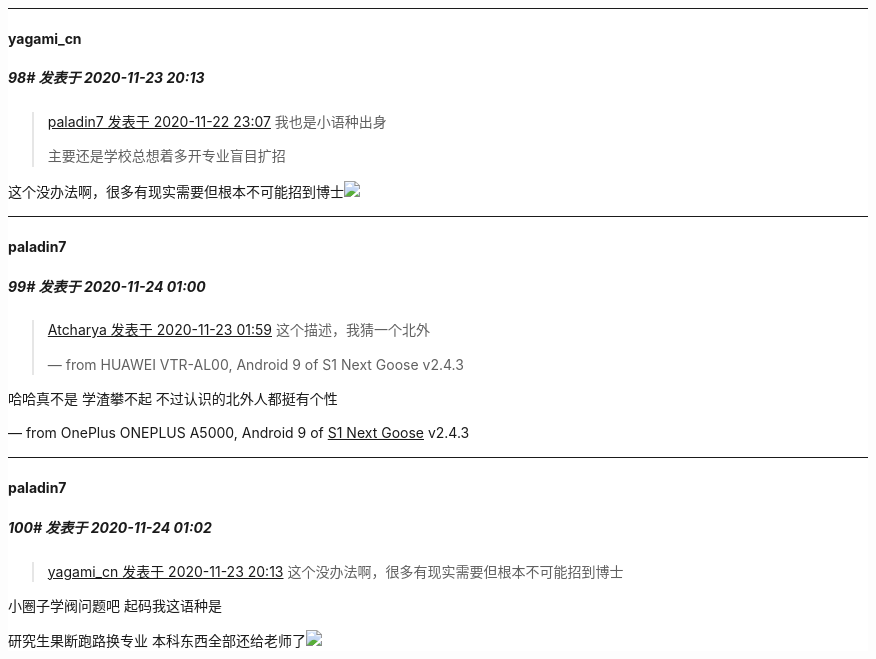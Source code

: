 





*****

####  yagami_cn  
##### 98#       发表于 2020-11-23 20:13



<blockquote><a href="httphttps://bbs.saraba1st.com/2b/forum.php?mod=redirect&amp;goto=findpost&amp;pid=49485814&amp;ptid=1973361" target="_blank">paladin7 发表于 2020-11-22 23:07</a>
我也是小语种出身

主要还是学校总想着多开专业盲目扩招</blockquote>
这个没办法啊，很多有现实需要但根本不可能招到博士<img src="https://static.saraba1st.com/image/smiley/face2017/002.png" referrerpolicy="no-referrer">







*****

####  paladin7  
##### 99#       发表于 2020-11-24 01:00



<blockquote><a href="httphttps://bbs.saraba1st.com/2b/forum.php?mod=redirect&amp;goto=findpost&amp;pid=49487166&amp;ptid=1973361" target="_blank">Atcharya 发表于 2020-11-23 01:59</a>
这个描述，我猜一个北外

— from HUAWEI VTR-AL00, Android 9 of S1 Next Goose v2.4.3</blockquote>
哈哈真不是 学渣攀不起
不过认识的北外人都挺有个性

— from OnePlus ONEPLUS A5000, Android 9 of [S1 Next Goose](https://pan.baidu.com/s/1mi43uRm) v2.4.3







*****

####  paladin7  
##### 100#       发表于 2020-11-24 01:02



<blockquote><a href="httphttps://bbs.saraba1st.com/2b/forum.php?mod=redirect&amp;goto=findpost&amp;pid=49495939&amp;ptid=1973361" target="_blank">yagami_cn 发表于 2020-11-23 20:13</a>
这个没办法啊，很多有现实需要但根本不可能招到博士</blockquote>
小圈子学阀问题吧 
起码我这语种是

研究生果断跑路换专业
本科东西全部还给老师了<img src="https://static.saraba1st.com/image/smiley/face2017/120.gif" referrerpolicy="no-referrer">
